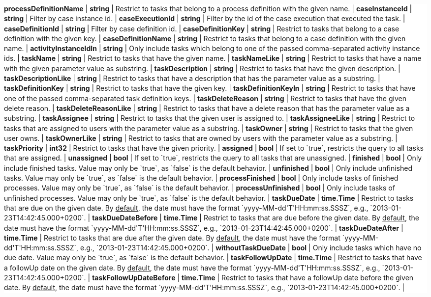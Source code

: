  **processDefinitionName** | **string** | Restrict to tasks that belong to a process definition with the given name. | 
 **caseInstanceId** | **string** | Filter by case instance id. | 
 **caseExecutionId** | **string** | Filter by the id of the case execution that executed the task. | 
 **caseDefinitionId** | **string** | Filter by case definition id. | 
 **caseDefinitionKey** | **string** | Restrict to tasks that belong to a case definition with the given key. | 
 **caseDefinitionName** | **string** | Restrict to tasks that belong to a case definition with the given name. | 
 **activityInstanceIdIn** | **string** | Only include tasks which belong to one of the passed comma-separated activity instance ids. | 
 **taskName** | **string** | Restrict to tasks that have the given name. | 
 **taskNameLike** | **string** | Restrict to tasks that have a name with the given parameter value as substring. | 
 **taskDescription** | **string** | Restrict to tasks that have the given description. | 
 **taskDescriptionLike** | **string** | Restrict to tasks that have a description that has the parameter value as a substring. | 
 **taskDefinitionKey** | **string** | Restrict to tasks that have the given key. | 
 **taskDefinitionKeyIn** | **string** | Restrict to tasks that have one of the passed comma-separated task definition keys. | 
 **taskDeleteReason** | **string** | Restrict to tasks that have the given delete reason. | 
 **taskDeleteReasonLike** | **string** | Restrict to tasks that have a delete reason that has the parameter value as a substring. | 
 **taskAssignee** | **string** | Restrict to tasks that the given user is assigned to. | 
 **taskAssigneeLike** | **string** | Restrict to tasks that are assigned to users with the parameter value as a substring. | 
 **taskOwner** | **string** | Restrict to tasks that the given user owns. | 
 **taskOwnerLike** | **string** | Restrict to tasks that are owned by users with the parameter value as a substring. | 
 **taskPriority** | **int32** | Restrict to tasks that have the given priority. | 
 **assigned** | **bool** | If set to &#x60;true&#x60;, restricts the query to all tasks that are assigned. | 
 **unassigned** | **bool** | If set to &#x60;true&#x60;, restricts the query to all tasks that are unassigned. | 
 **finished** | **bool** | Only include finished tasks. Value may only be &#x60;true&#x60;, as &#x60;false&#x60; is the default behavior. | 
 **unfinished** | **bool** | Only include unfinished tasks. Value may only be &#x60;true&#x60;, as &#x60;false&#x60; is the default behavior. | 
 **processFinished** | **bool** | Only include tasks of finished processes. Value may only be &#x60;true&#x60;, as &#x60;false&#x60; is the default behavior. | 
 **processUnfinished** | **bool** | Only include tasks of unfinished processes. Value may only be &#x60;true&#x60;, as &#x60;false&#x60; is the default behavior. | 
 **taskDueDate** | **time.Time** | Restrict to tasks that are due on the given date. By [default](https://docs.camunda.org/manual/7.21/reference/rest/overview/date-format/), the date must have the format &#x60;yyyy-MM-dd&#39;T&#39;HH:mm:ss.SSSZ&#x60;, e.g., &#x60;2013-01-23T14:42:45.000+0200&#x60;. | 
 **taskDueDateBefore** | **time.Time** | Restrict to tasks that are due before the given date. By [default](https://docs.camunda.org/manual/7.21/reference/rest/overview/date-format/), the date must have the format &#x60;yyyy-MM-dd&#39;T&#39;HH:mm:ss.SSSZ&#x60;, e.g., &#x60;2013-01-23T14:42:45.000+0200&#x60;. | 
 **taskDueDateAfter** | **time.Time** | Restrict to tasks that are due after the given date. By [default](https://docs.camunda.org/manual/7.21/reference/rest/overview/date-format/), the date must have the format &#x60;yyyy-MM-dd&#39;T&#39;HH:mm:ss.SSSZ&#x60;, e.g., &#x60;2013-01-23T14:42:45.000+0200&#x60;. | 
 **withoutTaskDueDate** | **bool** | Only include tasks which have no due date. Value may only be &#x60;true&#x60;, as &#x60;false&#x60; is the default behavior. | 
 **taskFollowUpDate** | **time.Time** | Restrict to tasks that have a followUp date on the given date. By [default](https://docs.camunda.org/manual/7.21/reference/rest/overview/date-format/), the date must have the format &#x60;yyyy-MM-dd&#39;T&#39;HH:mm:ss.SSSZ&#x60;, e.g., &#x60;2013-01-23T14:42:45.000+0200&#x60;. | 
 **taskFollowUpDateBefore** | **time.Time** | Restrict to tasks that have a followUp date before the given date. By [default](https://docs.camunda.org/manual/7.21/reference/rest/overview/date-format/), the date must have the format &#x60;yyyy-MM-dd&#39;T&#39;HH:mm:ss.SSSZ&#x60;, e.g., &#x60;2013-01-23T14:42:45.000+0200&#x60;. | 